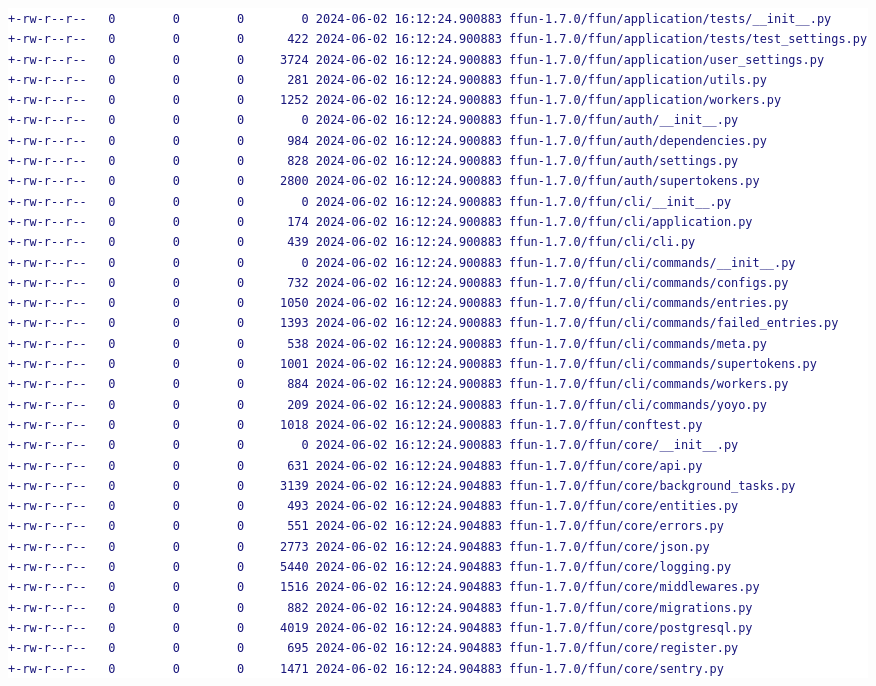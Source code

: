 ```diff
+-rw-r--r--   0        0        0        0 2024-06-02 16:12:24.900883 ffun-1.7.0/ffun/application/tests/__init__.py
+-rw-r--r--   0        0        0      422 2024-06-02 16:12:24.900883 ffun-1.7.0/ffun/application/tests/test_settings.py
+-rw-r--r--   0        0        0     3724 2024-06-02 16:12:24.900883 ffun-1.7.0/ffun/application/user_settings.py
+-rw-r--r--   0        0        0      281 2024-06-02 16:12:24.900883 ffun-1.7.0/ffun/application/utils.py
+-rw-r--r--   0        0        0     1252 2024-06-02 16:12:24.900883 ffun-1.7.0/ffun/application/workers.py
+-rw-r--r--   0        0        0        0 2024-06-02 16:12:24.900883 ffun-1.7.0/ffun/auth/__init__.py
+-rw-r--r--   0        0        0      984 2024-06-02 16:12:24.900883 ffun-1.7.0/ffun/auth/dependencies.py
+-rw-r--r--   0        0        0      828 2024-06-02 16:12:24.900883 ffun-1.7.0/ffun/auth/settings.py
+-rw-r--r--   0        0        0     2800 2024-06-02 16:12:24.900883 ffun-1.7.0/ffun/auth/supertokens.py
+-rw-r--r--   0        0        0        0 2024-06-02 16:12:24.900883 ffun-1.7.0/ffun/cli/__init__.py
+-rw-r--r--   0        0        0      174 2024-06-02 16:12:24.900883 ffun-1.7.0/ffun/cli/application.py
+-rw-r--r--   0        0        0      439 2024-06-02 16:12:24.900883 ffun-1.7.0/ffun/cli/cli.py
+-rw-r--r--   0        0        0        0 2024-06-02 16:12:24.900883 ffun-1.7.0/ffun/cli/commands/__init__.py
+-rw-r--r--   0        0        0      732 2024-06-02 16:12:24.900883 ffun-1.7.0/ffun/cli/commands/configs.py
+-rw-r--r--   0        0        0     1050 2024-06-02 16:12:24.900883 ffun-1.7.0/ffun/cli/commands/entries.py
+-rw-r--r--   0        0        0     1393 2024-06-02 16:12:24.900883 ffun-1.7.0/ffun/cli/commands/failed_entries.py
+-rw-r--r--   0        0        0      538 2024-06-02 16:12:24.900883 ffun-1.7.0/ffun/cli/commands/meta.py
+-rw-r--r--   0        0        0     1001 2024-06-02 16:12:24.900883 ffun-1.7.0/ffun/cli/commands/supertokens.py
+-rw-r--r--   0        0        0      884 2024-06-02 16:12:24.900883 ffun-1.7.0/ffun/cli/commands/workers.py
+-rw-r--r--   0        0        0      209 2024-06-02 16:12:24.900883 ffun-1.7.0/ffun/cli/commands/yoyo.py
+-rw-r--r--   0        0        0     1018 2024-06-02 16:12:24.900883 ffun-1.7.0/ffun/conftest.py
+-rw-r--r--   0        0        0        0 2024-06-02 16:12:24.900883 ffun-1.7.0/ffun/core/__init__.py
+-rw-r--r--   0        0        0      631 2024-06-02 16:12:24.904883 ffun-1.7.0/ffun/core/api.py
+-rw-r--r--   0        0        0     3139 2024-06-02 16:12:24.904883 ffun-1.7.0/ffun/core/background_tasks.py
+-rw-r--r--   0        0        0      493 2024-06-02 16:12:24.904883 ffun-1.7.0/ffun/core/entities.py
+-rw-r--r--   0        0        0      551 2024-06-02 16:12:24.904883 ffun-1.7.0/ffun/core/errors.py
+-rw-r--r--   0        0        0     2773 2024-06-02 16:12:24.904883 ffun-1.7.0/ffun/core/json.py
+-rw-r--r--   0        0        0     5440 2024-06-02 16:12:24.904883 ffun-1.7.0/ffun/core/logging.py
+-rw-r--r--   0        0        0     1516 2024-06-02 16:12:24.904883 ffun-1.7.0/ffun/core/middlewares.py
+-rw-r--r--   0        0        0      882 2024-06-02 16:12:24.904883 ffun-1.7.0/ffun/core/migrations.py
+-rw-r--r--   0        0        0     4019 2024-06-02 16:12:24.904883 ffun-1.7.0/ffun/core/postgresql.py
+-rw-r--r--   0        0        0      695 2024-06-02 16:12:24.904883 ffun-1.7.0/ffun/core/register.py
+-rw-r--r--   0        0        0     1471 2024-06-02 16:12:24.904883 ffun-1.7.0/ffun/core/sentry.py
```